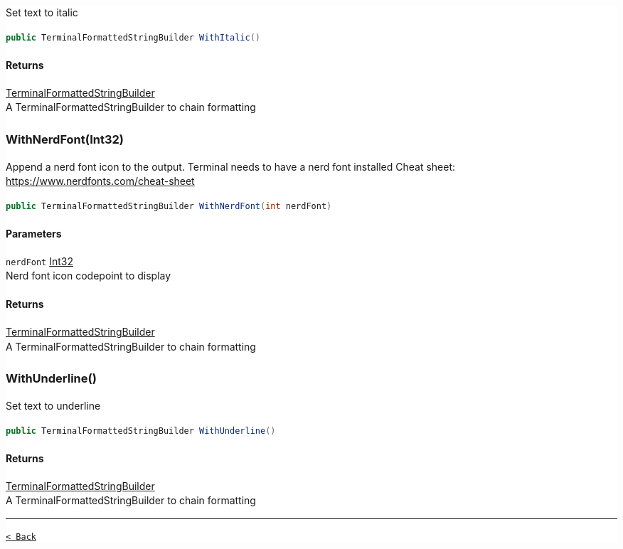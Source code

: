 Set text to italic

```csharp
public TerminalFormattedStringBuilder WithItalic()
```

#### Returns

[TerminalFormattedStringBuilder](./webmaster442.windowsterminal.terminalformattedstringbuilder.md)<br>
A TerminalFormattedStringBuilder to chain formatting

### **WithNerdFont(Int32)**

Append a nerd font icon to the output. Terminal needs to have a nerd font installed
 Cheat sheet: https://www.nerdfonts.com/cheat-sheet

```csharp
public TerminalFormattedStringBuilder WithNerdFont(int nerdFont)
```

#### Parameters

`nerdFont` [Int32](https://docs.microsoft.com/en-us/dotnet/api/system.int32)<br>
Nerd font icon codepoint to display

#### Returns

[TerminalFormattedStringBuilder](./webmaster442.windowsterminal.terminalformattedstringbuilder.md)<br>
A TerminalFormattedStringBuilder to chain formatting

### **WithUnderline()**

Set text to underline

```csharp
public TerminalFormattedStringBuilder WithUnderline()
```

#### Returns

[TerminalFormattedStringBuilder](./webmaster442.windowsterminal.terminalformattedstringbuilder.md)<br>
A TerminalFormattedStringBuilder to chain formatting

---

[`< Back`](./)
